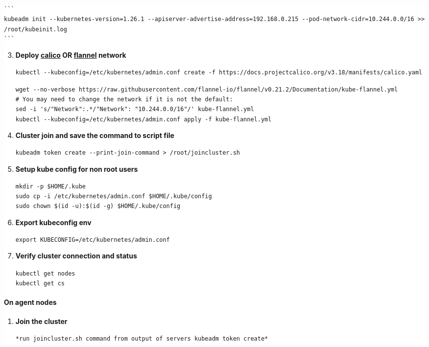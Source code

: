     ```
    kubeadm init --kubernetes-version=1.26.1 --apiserver-advertise-address=192.168.0.215 --pod-network-cidr=10.244.0.0/16 >> /root/kubeinit.log
    ```

3. **Deploy [calico](https://github.com/projectcalico/calico) OR [flannel](https://github.com/flannel-io/flannel#getting-started-on-kubernetes) network**

    ```
    kubectl --kubeconfig=/etc/kubernetes/admin.conf create -f https://docs.projectcalico.org/v3.18/manifests/calico.yaml
    ```
    ```
    wget --no-verbose https://raw.githubusercontent.com/flannel-io/flannel/v0.21.2/Documentation/kube-flannel.yml
    # You may need to change the network if it is not the default:
    sed -i 's/"Network":.*/"Network": "10.244.0.0/16"/' kube-flannel.yml
    kubectl --kubeconfig=/etc/kubernetes/admin.conf apply -f kube-flannel.yml
    ```

4. **Cluster join and save the command to script file**

    ```
    kubeadm token create --print-join-command > /root/joincluster.sh
    ```

5. **Setup kube config for non root users**

    ```
    mkdir -p $HOME/.kube
    sudo cp -i /etc/kubernetes/admin.conf $HOME/.kube/config
    sudo chown $(id -u):$(id -g) $HOME/.kube/config
    ```

6. **Export kubeconfig env**

    ```
    export KUBECONFIG=/etc/kubernetes/admin.conf
    ```

7. **Verify cluster connection and status**

    ```
    kubectl get nodes
    kubectl get cs
    ```

#### On agent nodes

1. **Join the cluster**

    ```
    *run joincluster.sh command from output of servers kubeadm token create*
    ```
